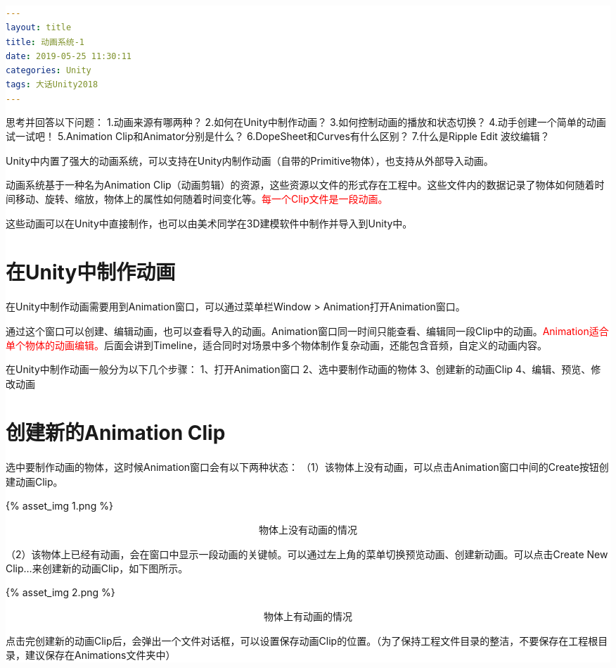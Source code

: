 ```yaml
---
layout: title
title: 动画系统-1
date: 2019-05-25 11:30:11
categories: Unity
tags: 大话Unity2018
---
```

思考并回答以下问题：
1.动画来源有哪两种？
2.如何在Unity中制作动画？
3.如何控制动画的播放和状态切换？
4.动手创建一个简单的动画试一试吧！
5.Animation Clip和Animator分别是什么？
6.DopeSheet和Curves有什么区别？
7.什么是Ripple Edit 波纹编辑？



Unity中内置了强大的动画系统，可以支持在Unity内制作动画（自带的Primitive物体），也支持从外部导入动画。

动画系统基于一种名为Animation Clip（动画剪辑）的资源，这些资源以文件的形式存在工程中。这些文件内的数据记录了物体如何随着时间移动、旋转、缩放，物体上的属性如何随着时间变化等。<span style="color:red;">每一个Clip文件是一段动画。</span>

这些动画可以在Unity中直接制作，也可以由美术同学在3D建模软件中制作并导入到Unity中。

# 在Unity中制作动画

在Unity中制作动画需要用到Animation窗口，可以通过菜单栏Window > Animation打开Animation窗口。

通过这个窗口可以创建、编辑动画，也可以查看导入的动画。Animation窗口同一时间只能查看、编辑同一段Clip中的动画。<span style="color:red;">Animation适合单个物体的动画编辑。</span>后面会讲到Timeline，适合同时对场景中多个物体制作复杂动画，还能包含音频，自定义的动画内容。

在Unity中制作动画一般分为以下几个步骤：
1、打开Animation窗口
2、选中要制作动画的物体
3、创建新的动画Clip
4、编辑、预览、修改动画

# 创建新的Animation Clip

选中要制作动画的物体，这时候Animation窗口会有以下两种状态：
（1）该物体上没有动画，可以点击Animation窗口中间的Create按钮创建动画Clip。

{% asset_img 1.png %}
<center>物体上没有动画的情况</center>

（2）该物体上已经有动画，会在窗口中显示一段动画的关键帧。可以通过左上角的菜单切换预览动画、创建新动画。可以点击Create New Clip…来创建新的动画Clip，如下图所示。

{% asset_img 2.png %}
<center>物体上有动画的情况</center>

点击完创建新的动画Clip后，会弹出一个文件对话框，可以设置保存动画Clip的位置。（为了保持工程文件目录的整洁，不要保存在工程根目录，建议保存在Animations文件夹中）
